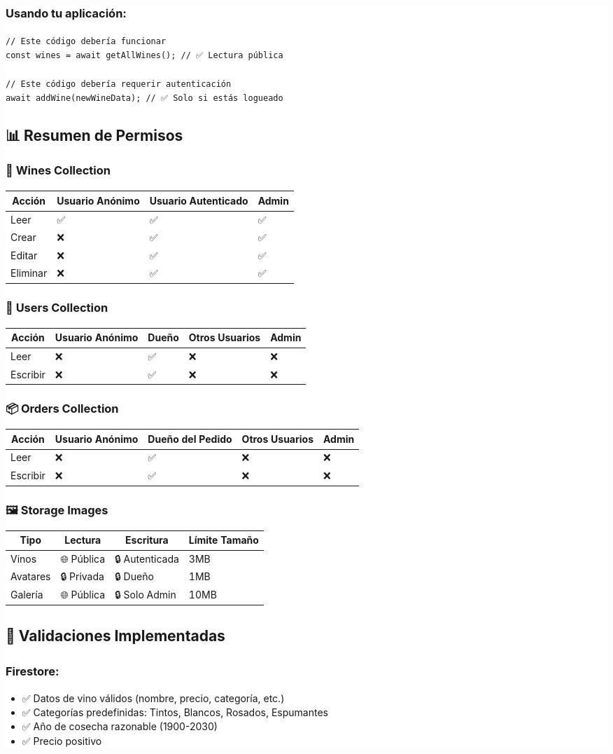 ### Usando tu aplicación:
```tsx
// Este código debería funcionar
const wines = await getAllWines(); // ✅ Lectura pública

// Este código debería requerir autenticación
await addWine(newWineData); // ✅ Solo si estás logueado
```

## 📊 Resumen de Permisos

### 🍷 **Wines Collection**
| Acción | Usuario Anónimo | Usuario Autenticado | Admin |
|--------|-----------------|-------------------|-------|
| Leer | ✅ | ✅ | ✅ |
| Crear | ❌ | ✅ | ✅ |
| Editar | ❌ | ✅ | ✅ |
| Eliminar | ❌ | ✅ | ✅ |

### 👤 **Users Collection**
| Acción | Usuario Anónimo | Dueño | Otros Usuarios | Admin |
|--------|-----------------|-------|----------------|-------|
| Leer | ❌ | ✅ | ❌ | ❌ |
| Escribir | ❌ | ✅ | ❌ | ❌ |

### 📦 **Orders Collection**
| Acción | Usuario Anónimo | Dueño del Pedido | Otros Usuarios | Admin |
|--------|-----------------|------------------|----------------|-------|
| Leer | ❌ | ✅ | ❌ | ❌ |
| Escribir | ❌ | ✅ | ❌ | ❌ |

### 🖼️ **Storage Images**
| Tipo | Lectura | Escritura | Límite Tamaño |
|------|---------|-----------|---------------|
| Vinos | 🌐 Pública | 🔒 Autenticada | 3MB |
| Avatares | 🔒 Privada | 🔒 Dueño | 1MB |
| Galería | 🌐 Pública | 🔒 Solo Admin | 10MB |

## 🚨 Validaciones Implementadas

### Firestore:
- ✅ Datos de vino válidos (nombre, precio, categoría, etc.)
- ✅ Categorías predefinidas: Tintos, Blancos, Rosados, Espumantes
- ✅ Año de cosecha razonable (1900-2030)
- ✅ Precio positivo
